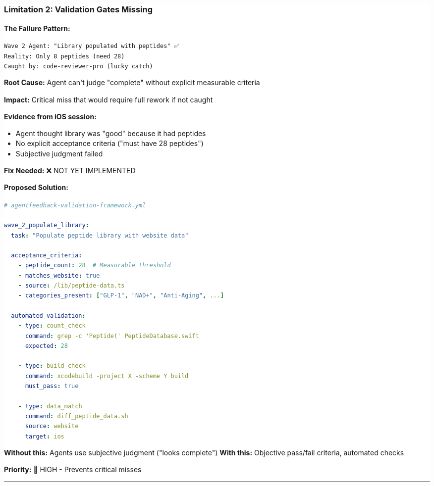
### Limitation 2: Validation Gates Missing

**The Failure Pattern:**
```
Wave 2 Agent: "Library populated with peptides" ✅
Reality: Only 8 peptides (need 28)
Caught by: code-reviewer-pro (lucky catch)
```

**Root Cause:** Agent can't judge "complete" without explicit measurable criteria

**Impact:** Critical miss that would require full rework if not caught

**Evidence from iOS session:**
- Agent thought library was "good" because it had peptides
- No explicit acceptance criteria ("must have 28 peptides")
- Subjective judgment failed

**Fix Needed:** ❌ NOT YET IMPLEMENTED

**Proposed Solution:**
```yaml
# agentfeedback-validation-framework.yml

wave_2_populate_library:
  task: "Populate peptide library with website data"

  acceptance_criteria:
    - peptide_count: 28  # Measurable threshold
    - matches_website: true
    - source: /lib/peptide-data.ts
    - categories_present: ["GLP-1", "NAD+", "Anti-Aging", ...]

  automated_validation:
    - type: count_check
      command: grep -c 'Peptide(' PeptideDatabase.swift
      expected: 28

    - type: build_check
      command: xcodebuild -project X -scheme Y build
      must_pass: true

    - type: data_match
      command: diff_peptide_data.sh
      source: website
      target: ios
```

**Without this:** Agents use subjective judgment ("looks complete")
**With this:** Objective pass/fail criteria, automated checks

**Priority:** 🔴 HIGH - Prevents critical misses

---
